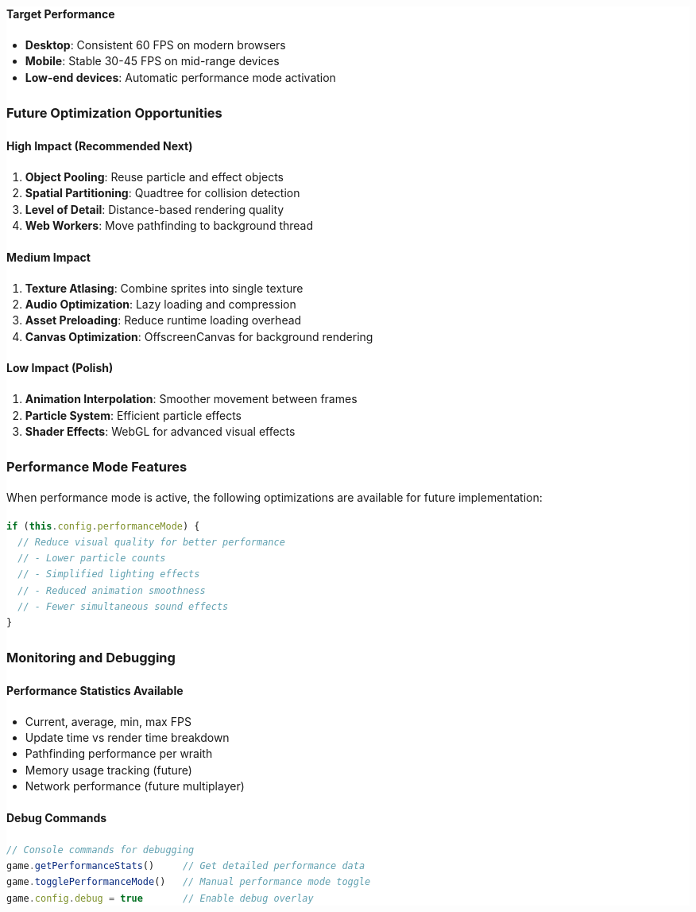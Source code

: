 #### **Target Performance**
- **Desktop**: Consistent 60 FPS on modern browsers
- **Mobile**: Stable 30-45 FPS on mid-range devices
- **Low-end devices**: Automatic performance mode activation

### **Future Optimization Opportunities**

#### **High Impact (Recommended Next)**
1. **Object Pooling**: Reuse particle and effect objects
2. **Spatial Partitioning**: Quadtree for collision detection
3. **Level of Detail**: Distance-based rendering quality
4. **Web Workers**: Move pathfinding to background thread

#### **Medium Impact**
1. **Texture Atlasing**: Combine sprites into single texture
2. **Audio Optimization**: Lazy loading and compression
3. **Asset Preloading**: Reduce runtime loading overhead
4. **Canvas Optimization**: OffscreenCanvas for background rendering

#### **Low Impact (Polish)**
1. **Animation Interpolation**: Smoother movement between frames
2. **Particle System**: Efficient particle effects
3. **Shader Effects**: WebGL for advanced visual effects

### **Performance Mode Features**

When performance mode is active, the following optimizations are available for future implementation:

```javascript
if (this.config.performanceMode) {
  // Reduce visual quality for better performance
  // - Lower particle counts
  // - Simplified lighting effects
  // - Reduced animation smoothness
  // - Fewer simultaneous sound effects
}
```

### **Monitoring and Debugging**

#### **Performance Statistics Available**
- Current, average, min, max FPS
- Update time vs render time breakdown
- Pathfinding performance per wraith
- Memory usage tracking (future)
- Network performance (future multiplayer)

#### **Debug Commands**
```javascript
// Console commands for debugging
game.getPerformanceStats()     // Get detailed performance data
game.togglePerformanceMode()   // Manual performance mode toggle
game.config.debug = true       // Enable debug overlay
```
